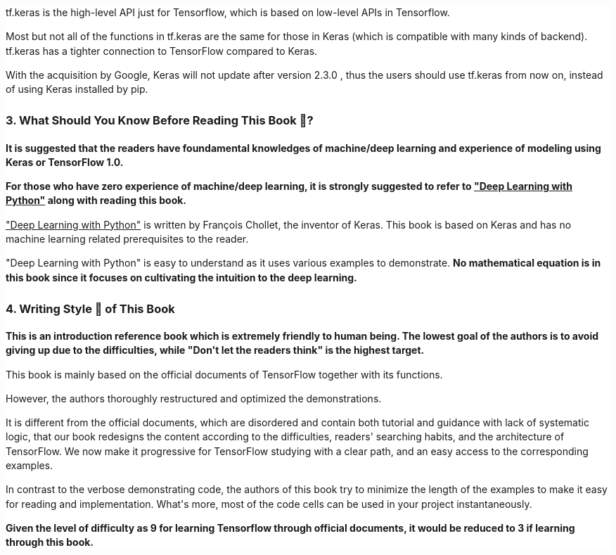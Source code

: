 tf.keras is the high-level API just for Tensorflow, which is based on low-level APIs in Tensorflow.

Most but not all of the functions in tf.keras are the same for those in Keras (which is compatible with many kinds of backend). tf.keras has a tighter connection to TensorFlow compared to Keras.

With the acquisition by Google, Keras will not update after version 2.3.0 , thus the users should use tf.keras from now on, instead of using Keras installed by pip.

```python

```

### 3. What Should You Know Before Reading This Book 📖?

**It is suggested that the readers have foundamental knowledges of machine/deep learning and experience of modeling using Keras or TensorFlow 1.0.**

**For those who have zero experience of machine/deep learning, it is strongly suggested to refer to ["Deep Learning with Python"](https://www.amazon.com/Deep-Learning-Python-Francois-Chollet/dp/1617294438/ref=sr_1_1?dchild=1&keywords=Deep+Learning+with+Python&qid=1586194568&sr=8-1) along with reading this book.**


["Deep Learning with Python"](https://www.amazon.com/Deep-Learning-Python-Francois-Chollet/dp/1617294438/ref=sr_1_1?dchild=1&keywords=Deep+Learning+with+Python&qid=1586194568&sr=8-1) is written by François Chollet, the inventor of Keras. This book is based on Keras and has no machine learning related prerequisites to the reader.

"Deep Learning with Python" is easy to understand as it uses various examples to demonstrate. **No mathematical equation is in this book since it focuses on cultivating the intuition to the deep learning.**


```python

```

### 4. Writing Style 🍉 of This Book


**This is an introduction reference book which is extremely friendly to human being. The lowest goal of the authors is to avoid giving up due to the difficulties, while "Don't let the readers think" is the highest target.**

This book is mainly based on the official documents of TensorFlow together with its functions.

However, the authors thoroughly restructured and optimized the demonstrations.

It is different from the official documents, which are disordered and contain both tutorial and guidance with lack of systematic logic, that our book redesigns the content according to the difficulties, readers' searching habits, and the architecture of TensorFlow. We now make it progressive for TensorFlow studying with a clear path, and an easy access to the corresponding examples.

In contrast to the verbose demonstrating code, the authors of this book try to minimize the length of the examples to make it easy for reading and implementation. What's more, most of the code cells can be used in your project instantaneously.

**Given the level of difficulty as 9 for learning Tensorflow through official documents, it would be reduced to 3 if learning through this book.**

